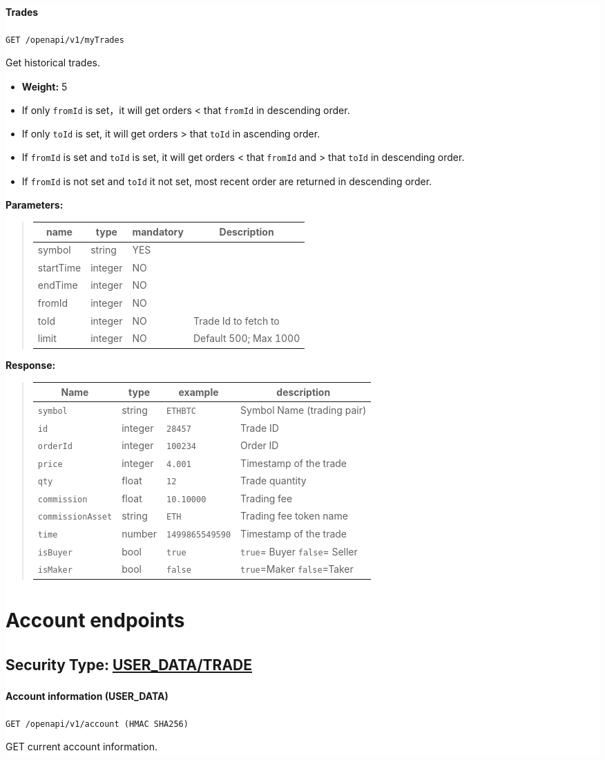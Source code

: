 #### **Trades**

```shell
GET /openapi/v1/myTrades
```

Get historical trades.

- **Weight:** 5

- If only `fromId` is set，it will get orders < that `fromId` in descending order.

- If only `toId` is set, it will get orders > that `toId` in ascending order.

- If `fromId` is set and `toId` is set, it will get orders < that `fromId` and > that `toId` in descending order.

- If `fromId` is not set and `toId` it not set, most recent order are returned in descending order.

**Parameters:**

> | name      | type    | mandatory | Description           |
> | --------- | ------- | --------- | --------------------- |
> | symbol    | string  | YES       |                       |
> | startTime | integer | NO        |                       |
> | endTime   | integer | NO        |                       |
> | fromId    | integer | NO        |                       |
> | toId      | integer | NO        | Trade Id to fetch to  |
> | limit     | integer | NO        | Default 500; Max 1000 |

**Response:**

> | Name              | type    | example         | description                   |
> | ----------------- | ------- | --------------- | ----------------------------- |
> | `symbol`          | string  | `ETHBTC`        | Symbol Name (trading pair)    |
> | `id`              | integer | `28457`         | Trade ID                      |
> | `orderId`         | integer | `100234`        | Order ID                      |
> | `price`           | integer | `4.001`         | Timestamp of the trade        |
> | `qty`             | float   | `12`            | Trade quantity                |
> | `commission`      | float   | `10.10000`      | Trading fee                   |
> | `commissionAsset` | string  | `ETH`           | Trading fee token name        |
> | `time`            | number  | `1499865549590` | Timestamp of the trade        |
> | `isBuyer`         | bool    | `true`          | `true`= Buyer `false`= Seller |
> | `isMaker`         | bool    | `false`         | `true`=Maker `false`=Taker    |

# Account endpoints

## Security Type: [USER_DATA/TRADE]()

#### Account information (USER_DATA)

```shell
GET /openapi/v1/account (HMAC SHA256)
```

GET current account information.
